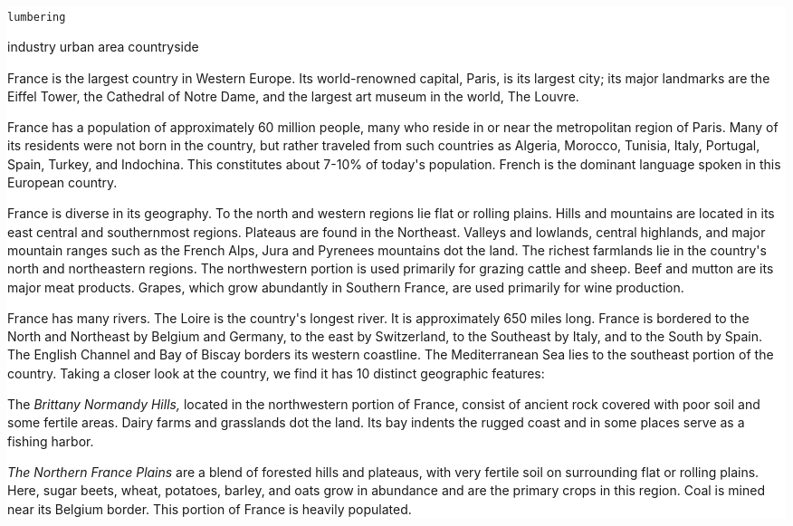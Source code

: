     lumbering
   </td>
   <td>
    industry
   </td>
   <td>
    urban area
   </td>
   <td>
    countryside
   </td>
  </tr>
 </table>
 <p>
  France is the largest country in Western Europe.  Its world-renowned capital, Paris, is its largest city; its major landmarks are the Eiffel Tower, the Cathedral of Notre Dame, and the largest art museum in the world, The Louvre.
 </p>
<p>
  France has a population of approximately 60 million people, many who reside in or near the metropolitan region of Paris.  Many of its residents were not born in the country, but rather traveled from such countries as Algeria, Morocco, Tunisia, Italy, Portugal, Spain, Turkey, and Indochina.  This constitutes about 7-10% of today's population.  French is the dominant language spoken in this European country.
 </p>
<p>
  France is diverse in its geography.  To the north and western regions lie flat or rolling plains.  Hills and mountains are located in its east central and southernmost regions.  Plateaus are found in the Northeast. Valleys and lowlands, central highlands, and major mountain ranges such as the French Alps, Jura and Pyrenees mountains dot the land.   The richest farmlands lie in the country's north and northeastern regions.  The northwestern portion is used primarily for grazing cattle and sheep.  Beef and mutton are its major meat   products. Grapes, which grow abundantly in Southern France, are used primarily for wine production.
 </p>
<p>
  France has many rivers.  The Loire is the country's longest river. It is approximately 650 miles long. France is bordered to the North and Northeast by Belgium and Germany, to the east by Switzerland, to the Southeast by Italy, and to the South by Spain.  The English Channel and Bay of Biscay borders its western coastline.  The Mediterranean Sea lies to the southeast portion of the country.  Taking a closer look at the country, we find it has 10 distinct geographic features:
 </p>
<p>
  The
  <i>
   Brittany Normandy Hills,
  </i>
  located in the northwestern portion of France, consist of ancient rock covered with poor soil and some fertile areas. Dairy farms and grasslands dot the land. Its bay indents the rugged coast and in some places serve as a fishing harbor.
 </p>
<p>
  <i>
   The Northern France Plains
  </i>
  are a blend of forested hills and plateaus, with very fertile soil on surrounding flat or rolling plains.  Here, sugar beets, wheat, potatoes, barley, and oats grow in abundance and are the primary crops in this region.  Coal is mined near its Belgium border.  This portion of France is heavily populated.
 </p>
 <p>
  <b>
  </b>
 </p>
 <p>